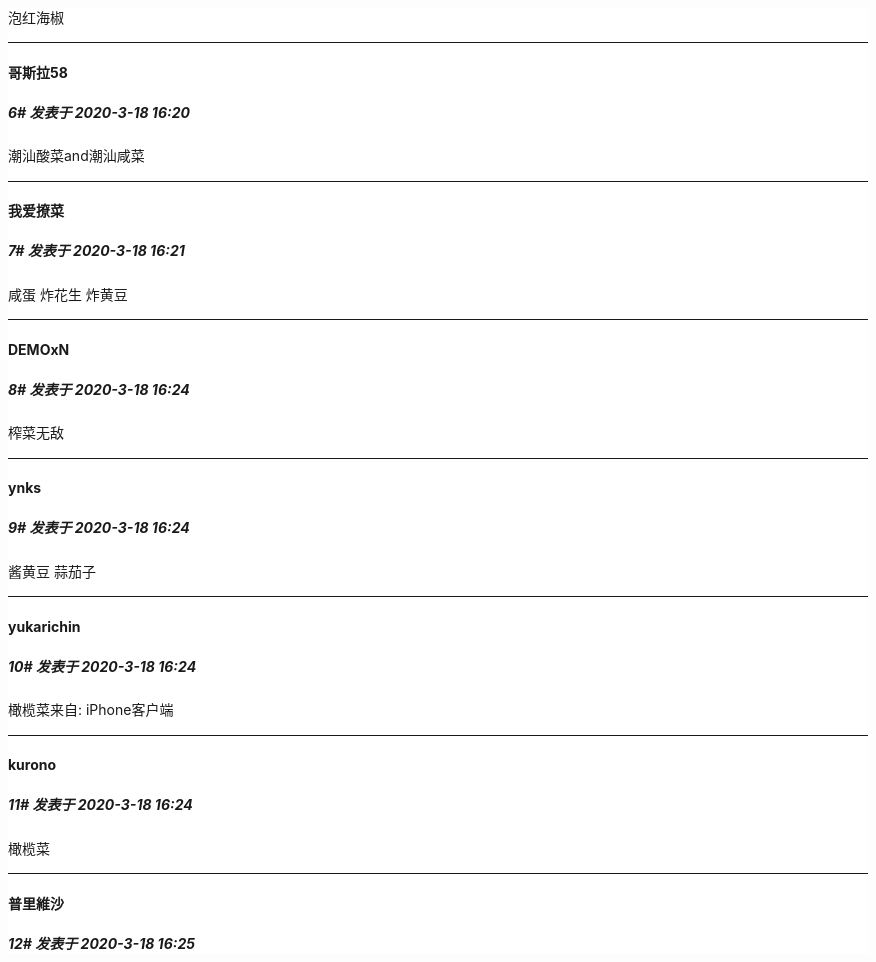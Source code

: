 
泡红海椒


-----

####  哥斯拉58  
##### 6#       发表于 2020-3-18 16:20


潮汕酸菜and潮汕咸菜


-----

####  我爱撩菜  
##### 7#       发表于 2020-3-18 16:21


咸蛋 炸花生 炸黄豆  


-----

####  DEMOxN  
##### 8#       发表于 2020-3-18 16:24


榨菜无敌


-----

####  ynks  
##### 9#       发表于 2020-3-18 16:24


酱黄豆 蒜茄子


-----

####  yukarichin  
##### 10#       发表于 2020-3-18 16:24


橄榄菜来自: iPhone客户端


-----

####  kurono  
##### 11#       发表于 2020-3-18 16:24


橄榄菜


-----

####  普里維沙  
##### 12#       发表于 2020-3-18 16:25
